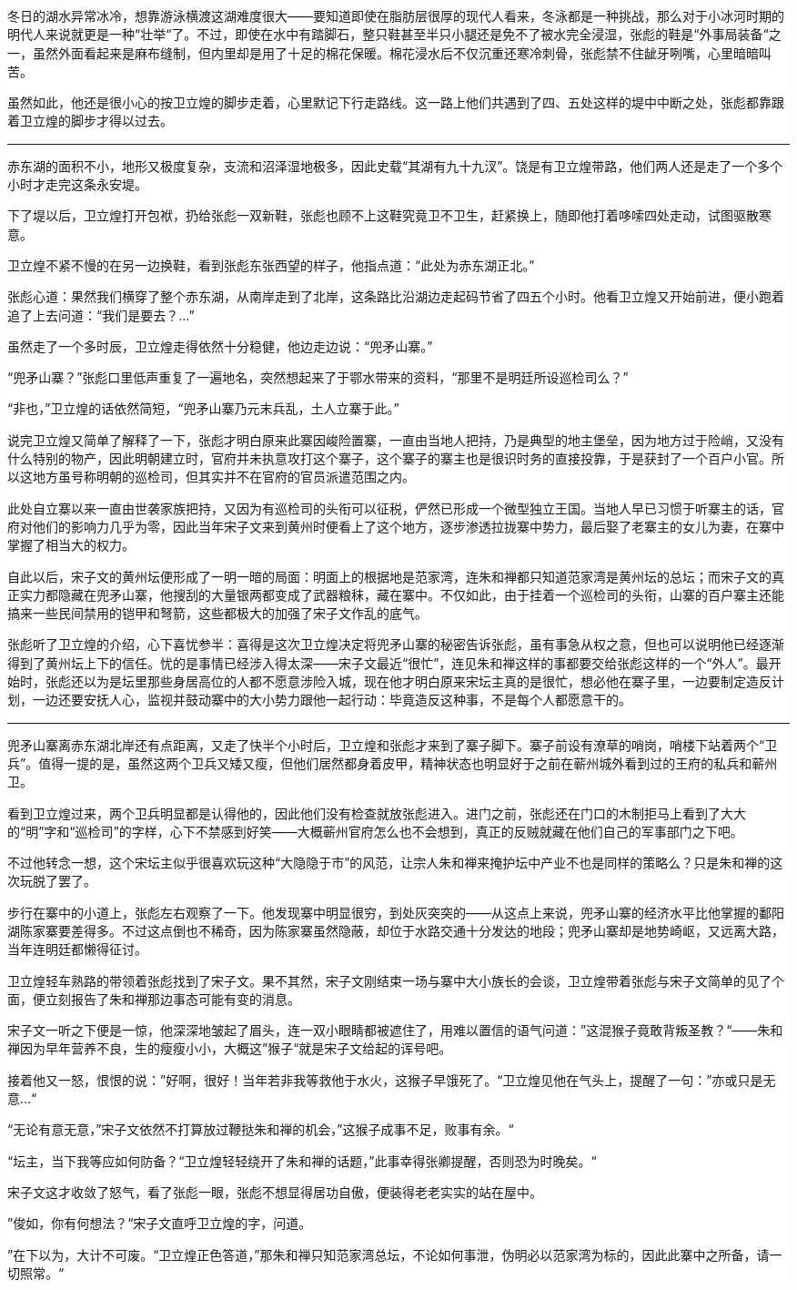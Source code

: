 冬日的湖水异常冰冷，想靠游泳横渡这湖难度很大——要知道即使在脂肪层很厚的现代人看来，冬泳都是一种挑战，那么对于小冰河时期的明代人来说就更是一种“壮举“了。不过，即使在水中有踏脚石，整只鞋甚至半只小腿还是免不了被水完全浸湿，张彪的鞋是“外事局装备“之一，虽然外面看起来是麻布缝制，但内里却是用了十足的棉花保暖。棉花浸水后不仅沉重还寒冷刺骨，张彪禁不住龇牙咧嘴，心里暗暗叫苦。

虽然如此，他还是很小心的按卫立煌的脚步走着，心里默记下行走路线。这一路上他们共遇到了四、五处这样的堤中中断之处，张彪都靠跟着卫立煌的脚步才得以过去。

---

赤东湖的面积不小，地形又极度复杂，支流和沼泽湿地极多，因此史载“其湖有九十九汊”。饶是有卫立煌带路，他们两人还是走了一个多个小时才走完这条永安堤。

下了堤以后，卫立煌打开包袱，扔给张彪一双新鞋，张彪也顾不上这鞋究竟卫不卫生，赶紧换上，随即他打着哆嗦四处走动，试图驱散寒意。

卫立煌不紧不慢的在另一边换鞋，看到张彪东张西望的样子，他指点道：“此处为赤东湖正北。”

张彪心道：果然我们横穿了整个赤东湖，从南岸走到了北岸，这条路比沿湖边走起码节省了四五个小时。他看卫立煌又开始前进，便小跑着追了上去问道：“我们是要去？…”

虽然走了一个多时辰，卫立煌走得依然十分稳健，他边走边说：“兜矛山寨。”

“兜矛山寨？”张彪口里低声重复了一遍地名，突然想起来了于鄂水带来的资料，“那里不是明廷所设巡检司么？”

“非也，”卫立煌的话依然简短，“兜矛山寨乃元末兵乱，土人立寨于此。”

说完卫立煌又简单了解释了一下，张彪才明白原来此寨因峻险置寨，一直由当地人把持，乃是典型的地主堡垒，因为地方过于险峭，又没有什么特别的物产，因此明朝建立时，官府并未执意攻打这个寨子，这个寨子的寨主也是很识时务的直接投靠，于是获封了一个百户小官。所以这地方虽号称明朝的巡检司，但其实并不在官府的官员派遣范围之内。

此处自立寨以来一直由世袭家族把持，又因为有巡检司的头衔可以征税，俨然已形成一个微型独立王国。当地人早已习惯于听寨主的话，官府对他们的影响力几乎为零，因此当年宋子文来到黄州时便看上了这个地方，逐步渗透拉拢寨中势力，最后娶了老寨主的女儿为妻，在寨中掌握了相当大的权力。

自此以后，宋子文的黄州坛便形成了一明一暗的局面：明面上的根据地是范家湾，连朱和禅都只知道范家湾是黄州坛的总坛；而宋子文的真正实力都隐藏在兜矛山寨，他搜刮的大量银两都变成了武器粮秣，藏在寨中。不仅如此，由于挂着一个巡检司的头衔，山寨的百户寨主还能搞来一些民间禁用的铠甲和弩箭，这些都极大的加强了宋子文作乱的底气。

张彪听了卫立煌的介绍，心下喜忧参半：喜得是这次卫立煌决定将兜矛山寨的秘密告诉张彪，虽有事急从权之意，但也可以说明他已经逐渐得到了黄州坛上下的信任。忧的是事情已经涉入得太深——宋子文最近“很忙”，连见朱和禅这样的事都要交给张彪这样的一个“外人”。最开始时，张彪还以为是坛里那些身居高位的人都不愿意涉险入城，现在他才明白原来宋坛主真的是很忙，想必他在寨子里，一边要制定造反计划，一边还要安抚人心，监视并鼓动寨中的大小势力跟他一起行动：毕竟造反这种事，不是每个人都愿意干的。

---

兜矛山寨离赤东湖北岸还有点距离，又走了快半个小时后，卫立煌和张彪才来到了寨子脚下。寨子前设有潦草的哨岗，哨楼下站着两个“卫兵”。值得一提的是，虽然这两个卫兵又矮又瘦，但他们居然都身着皮甲，精神状态也明显好于之前在蕲州城外看到过的王府的私兵和蕲州卫。

看到卫立煌过来，两个卫兵明显都是认得他的，因此他们没有检查就放张彪进入。进门之前，张彪还在门口的木制拒马上看到了大大的“明”字和“巡检司”的字样，心下不禁感到好笑——大概蕲州官府怎么也不会想到，真正的反贼就藏在他们自己的军事部门之下吧。

不过他转念一想，这个宋坛主似乎很喜欢玩这种“大隐隐于市”的风范，让宗人朱和禅来掩护坛中产业不也是同样的策略么？只是朱和禅的这次玩脱了罢了。

步行在寨中的小道上，张彪左右观察了一下。他发现寨中明显很穷，到处灰突突的——从这点上来说，兜矛山寨的经济水平比他掌握的鄱阳湖陈家寨要差得多。不过这点倒也不稀奇，因为陈家寨虽然隐蔽，却位于水路交通十分发达的地段；兜矛山寨却是地势崎岖，又远离大路，当年连明廷都懒得征讨。

卫立煌轻车熟路的带领着张彪找到了宋子文。果不其然，宋子文刚结束一场与寨中大小族长的会谈，卫立煌带着张彪与宋子文简单的见了个面，便立刻报告了朱和禅那边事态可能有变的消息。

宋子文一听之下便是一惊，他深深地皱起了眉头，连一双小眼睛都被遮住了，用难以置信的语气问道：”这混猴子竟敢背叛圣教？“——朱和禅因为早年营养不良，生的瘦瘦小小，大概这”猴子“就是宋子文给起的诨号吧。

接着他又一怒，恨恨的说：”好啊，很好！当年若非我等救他于水火，这猴子早饿死了。“卫立煌见他在气头上，提醒了一句：”亦或只是无意…“

“无论有意无意，”宋子文依然不打算放过鞭挞朱和禅的机会，”这猴子成事不足，败事有余。“

“坛主，当下我等应如何防备？“卫立煌轻轻绕开了朱和禅的话题，”此事幸得张卿提醒，否则恐为时晚矣。“

宋子文这才收敛了怒气，看了张彪一眼，张彪不想显得居功自傲，便装得老老实实的站在屋中。

”俊如，你有何想法？“宋子文直呼卫立煌的字，问道。

”在下以为，大计不可废。“卫立煌正色答道，”那朱和禅只知范家湾总坛，不论如何事泄，伪明必以范家湾为标的，因此此寨中之所备，请一切照常。“
